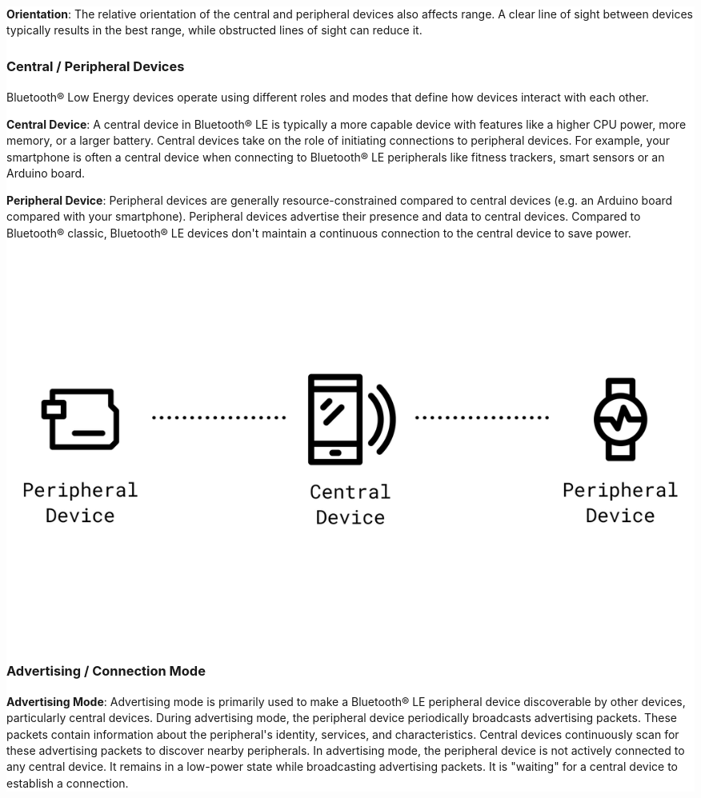 **Orientation**: The relative orientation of the central and peripheral devices also affects range. A clear line of sight between devices typically results in the best range, while obstructed lines of sight can reduce it.

### Central / Peripheral Devices

Bluetooth® Low Energy devices operate using different roles and modes that define how devices interact with each other.

**Central Device**: A central device in Bluetooth® LE is typically a more capable device with features like a higher CPU power, more memory, or a larger battery. Central devices take on the role of initiating connections to peripheral devices. For example, your smartphone is often a central device when connecting to Bluetooth® LE peripherals like fitness trackers, smart sensors or an Arduino board.

**Peripheral Device**: Peripheral devices are generally resource-constrained compared to central devices (e.g. an Arduino board compared with your smartphone). Peripheral devices advertise their presence and data to central devices. Compared to Bluetooth® classic, Bluetooth® LE devices don't maintain a continuous connection to the central device to save power.

![Bluetooth® LE Roles](./assets/ble_roles.png)

### Advertising / Connection Mode

**Advertising Mode**: Advertising mode is primarily used to make a Bluetooth® LE peripheral device discoverable by other devices, particularly central devices. During advertising mode, the peripheral device periodically broadcasts advertising packets. These packets contain information about the peripheral's identity, services, and characteristics. Central devices continuously scan for these advertising packets to discover nearby peripherals. In advertising mode, the peripheral device is not actively connected to any central device. It remains in a low-power state while broadcasting advertising packets. It is "waiting" for a central device to establish a connection.

